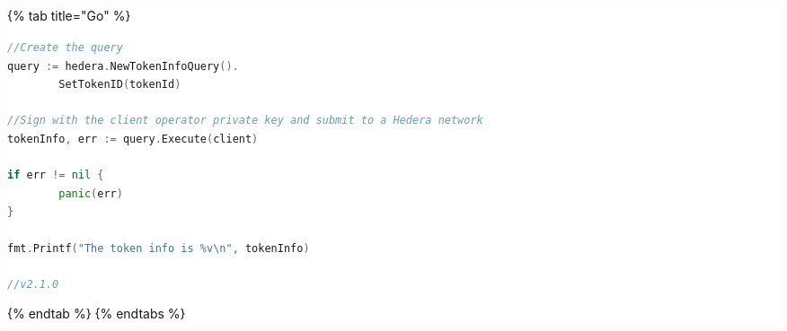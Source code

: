 {% tab title="Go" %}
```go
//Create the query
query := hedera.NewTokenInfoQuery().
		SetTokenID(tokenId)

//Sign with the client operator private key and submit to a Hedera network
tokenInfo, err := query.Execute(client)

if err != nil {
		panic(err)
}

fmt.Printf("The token info is %v\n", tokenInfo)

//v2.1.0
```
{% endtab %}
{% endtabs %}
